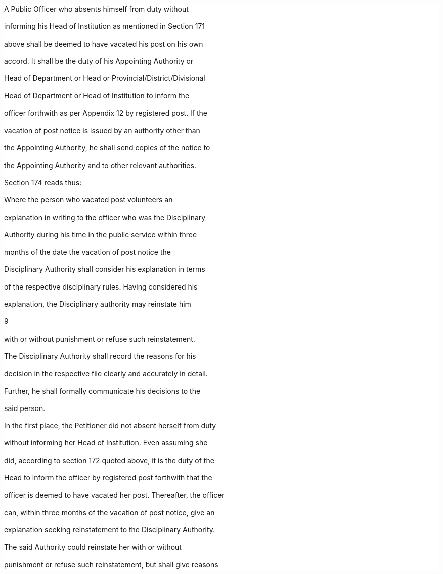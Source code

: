 A Public Officer who absents himself from duty without

informing his Head of Institution as mentioned in Section 171

above shall be deemed to have vacated his post on his own

accord. It shall be the duty of his Appointing Authority or

Head of Department or Head or Provincial/District/Divisional

Head of Department or Head of Institution to inform the

officer forthwith as per Appendix 12 by registered post. If the

vacation of post notice is issued by an authority other than

the Appointing Authority, he shall send copies of the notice to

the Appointing Authority and to other relevant authorities.

Section 174 reads thus:

Where the person who vacated post volunteers an

explanation in writing to the officer who was the Disciplinary

Authority during his time in the public service within three

months of the date the vacation of post notice the

Disciplinary Authority shall consider his explanation in terms

of the respective disciplinary rules. Having considered his

explanation, the Disciplinary authority may reinstate him

9

with or without punishment or refuse such reinstatement.

The Disciplinary Authority shall record the reasons for his

decision in the respective file clearly and accurately in detail.

Further, he shall formally communicate his decisions to the

said person.

In the first place, the Petitioner did not absent herself from duty

without informing her Head of Institution. Even assuming she

did, according to section 172 quoted above, it is the duty of the

Head to inform the officer by registered post forthwith that the

officer is deemed to have vacated her post. Thereafter, the officer

can, within three months of the vacation of post notice, give an

explanation seeking reinstatement to the Disciplinary Authority.

The said Authority could reinstate her with or without

punishment or refuse such reinstatement, but shall give reasons
